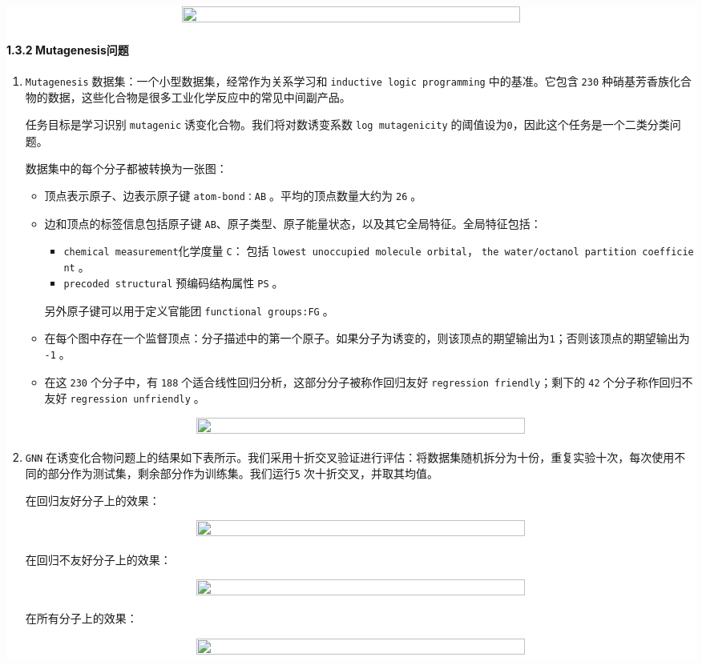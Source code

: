    <p align="center">
      <img width="70%" height="70%" src="http://images.iterate.site/blog/image/20200603/t1bSMQT5JKWI.png?imageslim">
   </p>
   

#### 1.3.2 Mutagenesis问题

1. `Mutagenesis` 数据集：一个小型数据集，经常作为关系学习和 `inductive logic programming` 中的基准。它包含 `230` 种硝基芳香族化合物的数据，这些化合物是很多工业化学反应中的常见中间副产品。

   任务目标是学习识别 `mutagenic` 诱变化合物。我们将对数诱变系数 `log mutagenicity` 的阈值设为`0`，因此这个任务是一个二类分类问题。

   数据集中的每个分子都被转换为一张图：

   - 顶点表示原子、边表示原子键 `atom-bond：AB` 。平均的顶点数量大约为 `26` 。

   - 边和顶点的标签信息包括原子键 `AB`、原子类型、原子能量状态，以及其它全局特征。全局特征包括：

     - `chemical measurement`化学度量 `C`： 包括 `lowest unoccupied molecule orbital`， `the water/octanol partition coefficient` 。
     - `precoded structural` 预编码结构属性 `PS` 。

     另外原子键可以用于定义官能团 `functional groups:FG` 。

   - 在每个图中存在一个监督顶点：分子描述中的第一个原子。如果分子为诱变的，则该顶点的期望输出为`1`；否则该顶点的期望输出为 `-1` 。

   - 在这 `230` 个分子中，有 `188` 个适合线性回归分析，这部分分子被称作回归友好 `regression friendly`；剩下的 `42` 个分子称作回归不友好 `regression unfriendly` 。

   <p align="center">
      <img width="70%" height="70%" src="http://images.iterate.site/blog/image/20200603/7Xd4hFKwmdsC.png?imageslim">
   </p>
   

2. `GNN` 在诱变化合物问题上的结果如下表所示。我们采用十折交叉验证进行评估：将数据集随机拆分为十份，重复实验十次，每次使用不同的部分作为测试集，剩余部分作为训练集。我们运行`5` 次十折交叉，并取其均值。

   在回归友好分子上的效果：

   <p align="center">
      <img width="70%" height="70%" src="http://images.iterate.site/blog/image/20200603/XJGA5C4w2r5E.png?imageslim">
   </p>
   

   在回归不友好分子上的效果：

   <p align="center">
      <img width="70%" height="70%" src="http://images.iterate.site/blog/image/20200603/TnMCuI7fkOYF.png?imageslim">
   </p>
   

   在所有分子上的效果：

   <p align="center">
      <img width="70%" height="70%" src="http://images.iterate.site/blog/image/20200603/yN8GF6p1uTT1.png?imageslim">
   </p>
   
